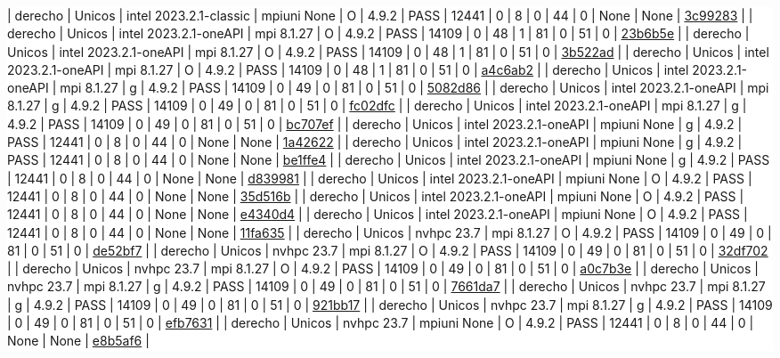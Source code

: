 | derecho | Unicos | intel 2023.2.1-classic | mpiuni None  | O | 4.9.2  | PASS | 12441 | 0 | 8 | 0 | 44 | 0 | None | None | <a href="https://github.com/esmf-org/esmf-test-artifacts/tree/3c9928358ae8e9ace0c300e84f36dba8fecfc0b1/develop/intel/2023.2.1-classic/O/mpiuni/None" target="_blank">3c99283</a> | 
| derecho | Unicos | intel 2023.2.1-oneAPI | mpi 8.1.27  | O | 4.9.2  | PASS | 14109 | 0 | 48 | 1 | 81 | 0 | 51 | 0 | <a href="https://github.com/esmf-org/esmf-test-artifacts/tree/23b6b5ea88fe935897ee4f2ef8f89e993b513fac/develop/intel/2023.2.1-oneAPI/O/mpi/8.1.27" target="_blank">23b6b5e</a> | 
| derecho | Unicos | intel 2023.2.1-oneAPI | mpi 8.1.27  | O | 4.9.2  | PASS | 14109 | 0 | 48 | 1 | 81 | 0 | 51 | 0 | <a href="https://github.com/esmf-org/esmf-test-artifacts/tree/3b522adf76913f440defa2963034f1a10aea1bfc/develop/intel/2023.2.1-oneAPI/O/mpi/8.1.27" target="_blank">3b522ad</a> | 
| derecho | Unicos | intel 2023.2.1-oneAPI | mpi 8.1.27  | O | 4.9.2  | PASS | 14109 | 0 | 48 | 1 | 81 | 0 | 51 | 0 | <a href="https://github.com/esmf-org/esmf-test-artifacts/tree/a4c6ab2676ee95f3cec2e1f64ca054b0626c4abf/develop/intel/2023.2.1-oneAPI/O/mpi/8.1.27" target="_blank">a4c6ab2</a> | 
| derecho | Unicos | intel 2023.2.1-oneAPI | mpi 8.1.27  | g | 4.9.2  | PASS | 14109 | 0 | 49 | 0 | 81 | 0 | 51 | 0 | <a href="https://github.com/esmf-org/esmf-test-artifacts/tree/5082d8682eaa46a9dc3d66c70bd1f937e907d86b/develop/intel/2023.2.1-oneAPI/g/mpi/8.1.27" target="_blank">5082d86</a> | 
| derecho | Unicos | intel 2023.2.1-oneAPI | mpi 8.1.27  | g | 4.9.2  | PASS | 14109 | 0 | 49 | 0 | 81 | 0 | 51 | 0 | <a href="https://github.com/esmf-org/esmf-test-artifacts/tree/fc02dfc0feea4fe28978e017b864362c7c5bdb16/develop/intel/2023.2.1-oneAPI/g/mpi/8.1.27" target="_blank">fc02dfc</a> | 
| derecho | Unicos | intel 2023.2.1-oneAPI | mpi 8.1.27  | g | 4.9.2  | PASS | 14109 | 0 | 49 | 0 | 81 | 0 | 51 | 0 | <a href="https://github.com/esmf-org/esmf-test-artifacts/tree/bc707efe4d65bed45aa3459f9d52c5be037adca4/develop/intel/2023.2.1-oneAPI/g/mpi/8.1.27" target="_blank">bc707ef</a> | 
| derecho | Unicos | intel 2023.2.1-oneAPI | mpiuni None  | g | 4.9.2  | PASS | 12441 | 0 | 8 | 0 | 44 | 0 | None | None | <a href="https://github.com/esmf-org/esmf-test-artifacts/tree/1a4262234f1f8d8d5995ca3f6e45e73bf8551be2/develop/intel/2023.2.1-oneAPI/g/mpiuni/None" target="_blank">1a42622</a> | 
| derecho | Unicos | intel 2023.2.1-oneAPI | mpiuni None  | g | 4.9.2  | PASS | 12441 | 0 | 8 | 0 | 44 | 0 | None | None | <a href="https://github.com/esmf-org/esmf-test-artifacts/tree/be1ffe4b3372368d47408ce356950c582cc92974/develop/intel/2023.2.1-oneAPI/g/mpiuni/None" target="_blank">be1ffe4</a> | 
| derecho | Unicos | intel 2023.2.1-oneAPI | mpiuni None  | g | 4.9.2  | PASS | 12441 | 0 | 8 | 0 | 44 | 0 | None | None | <a href="https://github.com/esmf-org/esmf-test-artifacts/tree/d839981f04aecdb88813c89b5ab5b805682579ba/develop/intel/2023.2.1-oneAPI/g/mpiuni/None" target="_blank">d839981</a> | 
| derecho | Unicos | intel 2023.2.1-oneAPI | mpiuni None  | O | 4.9.2  | PASS | 12441 | 0 | 8 | 0 | 44 | 0 | None | None | <a href="https://github.com/esmf-org/esmf-test-artifacts/tree/35d516b0b87080284c176c724145e4560fba6704/develop/intel/2023.2.1-oneAPI/O/mpiuni/None" target="_blank">35d516b</a> | 
| derecho | Unicos | intel 2023.2.1-oneAPI | mpiuni None  | O | 4.9.2  | PASS | 12441 | 0 | 8 | 0 | 44 | 0 | None | None | <a href="https://github.com/esmf-org/esmf-test-artifacts/tree/e4340d4bc09e1f55c997605d1ad5f00e97238182/develop/intel/2023.2.1-oneAPI/O/mpiuni/None" target="_blank">e4340d4</a> | 
| derecho | Unicos | intel 2023.2.1-oneAPI | mpiuni None  | O | 4.9.2  | PASS | 12441 | 0 | 8 | 0 | 44 | 0 | None | None | <a href="https://github.com/esmf-org/esmf-test-artifacts/tree/11fa635c473e1017903102ff22df3510f87dd89d/develop/intel/2023.2.1-oneAPI/O/mpiuni/None" target="_blank">11fa635</a> | 
| derecho | Unicos | nvhpc 23.7 | mpi 8.1.27  | O | 4.9.2  | PASS | 14109 | 0 | 49 | 0 | 81 | 0 | 51 | 0 | <a href="https://github.com/esmf-org/esmf-test-artifacts/tree/de52bf768236bc7d1c50e221f89cba9b1abd9742/develop/nvhpc/23.7/O/mpi/8.1.27" target="_blank">de52bf7</a> | 
| derecho | Unicos | nvhpc 23.7 | mpi 8.1.27  | O | 4.9.2  | PASS | 14109 | 0 | 49 | 0 | 81 | 0 | 51 | 0 | <a href="https://github.com/esmf-org/esmf-test-artifacts/tree/32df7026652d216519152e49571e385df1cb5b57/develop/nvhpc/23.7/O/mpi/8.1.27" target="_blank">32df702</a> | 
| derecho | Unicos | nvhpc 23.7 | mpi 8.1.27  | O | 4.9.2  | PASS | 14109 | 0 | 49 | 0 | 81 | 0 | 51 | 0 | <a href="https://github.com/esmf-org/esmf-test-artifacts/tree/a0c7b3e33ebfb9dda0f10d8d24fac09425d0eada/develop/nvhpc/23.7/O/mpi/8.1.27" target="_blank">a0c7b3e</a> | 
| derecho | Unicos | nvhpc 23.7 | mpi 8.1.27  | g | 4.9.2  | PASS | 14109 | 0 | 49 | 0 | 81 | 0 | 51 | 0 | <a href="https://github.com/esmf-org/esmf-test-artifacts/tree/7661da7ff877880158d2f4045b1556a66d30e8b9/develop/nvhpc/23.7/g/mpi/8.1.27" target="_blank">7661da7</a> | 
| derecho | Unicos | nvhpc 23.7 | mpi 8.1.27  | g | 4.9.2  | PASS | 14109 | 0 | 49 | 0 | 81 | 0 | 51 | 0 | <a href="https://github.com/esmf-org/esmf-test-artifacts/tree/921bb177242f7f590d0f446559945cb808d5933d/develop/nvhpc/23.7/g/mpi/8.1.27" target="_blank">921bb17</a> | 
| derecho | Unicos | nvhpc 23.7 | mpi 8.1.27  | g | 4.9.2  | PASS | 14109 | 0 | 49 | 0 | 81 | 0 | 51 | 0 | <a href="https://github.com/esmf-org/esmf-test-artifacts/tree/efb7631e80d8ad3751b8e36ad2c23101da9ddbe3/develop/nvhpc/23.7/g/mpi/8.1.27" target="_blank">efb7631</a> | 
| derecho | Unicos | nvhpc 23.7 | mpiuni None  | O | 4.9.2  | PASS | 12441 | 0 | 8 | 0 | 44 | 0 | None | None | <a href="https://github.com/esmf-org/esmf-test-artifacts/tree/e8b5af6563fca7c979942a68f56ec21c6d2c33b0/develop/nvhpc/23.7/O/mpiuni/None" target="_blank">e8b5af6</a> | 